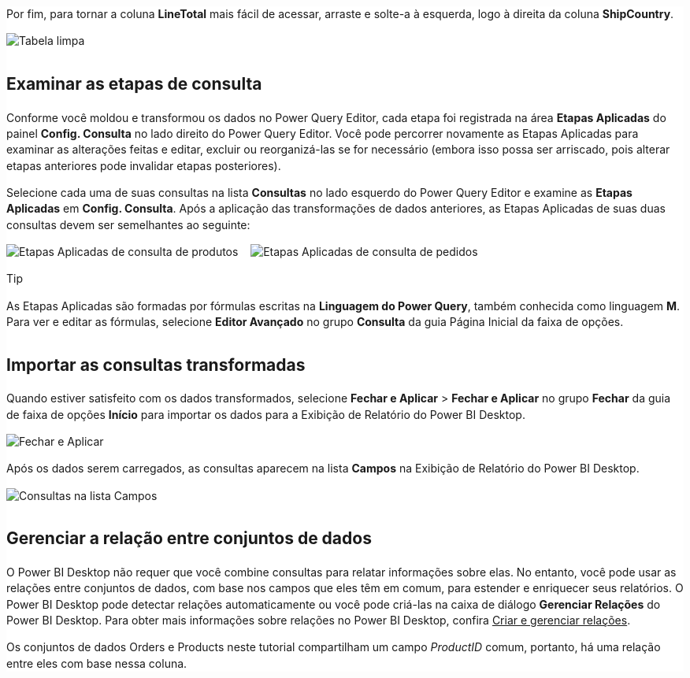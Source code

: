 Por fim, para tornar a coluna **LineTotal** mais fácil de acessar, arraste e solte-a à esquerda, logo à direita da coluna **ShipCountry**.

![Tabela limpa](media/desktop-tutorial-analyzing-sales-data-from-excel-and-an-odata-feed/14.png)

## <a name="review-the-query-steps"></a>Examinar as etapas de consulta

Conforme você moldou e transformou os dados no Power Query Editor, cada etapa foi registrada na área **Etapas Aplicadas** do painel **Config. Consulta** no lado direito do Power Query Editor. Você pode percorrer novamente as Etapas Aplicadas para examinar as alterações feitas e editar, excluir ou reorganizá-las se for necessário (embora isso possa ser arriscado, pois alterar etapas anteriores pode invalidar etapas posteriores). 

Selecione cada uma de suas consultas na lista **Consultas** no lado esquerdo do Power Query Editor e examine as **Etapas Aplicadas** em **Config. Consulta**. Após a aplicação das transformações de dados anteriores, as Etapas Aplicadas de suas duas consultas devem ser semelhantes ao seguinte:

![Etapas Aplicadas de consulta de produtos](media/desktop-tutorial-analyzing-sales-data-from-excel-and-an-odata-feed/15.png) &nbsp;&nbsp; ![Etapas Aplicadas de consulta de pedidos](media/desktop-tutorial-analyzing-sales-data-from-excel-and-an-odata-feed/17.png)

>[!TIP]
>As Etapas Aplicadas são formadas por fórmulas escritas na **Linguagem do Power Query**, também conhecida como linguagem **M**. Para ver e editar as fórmulas, selecione **Editor Avançado** no grupo **Consulta** da guia Página Inicial da faixa de opções. 

## <a name="import-the-transformed-queries"></a>Importar as consultas transformadas

Quando estiver satisfeito com os dados transformados, selecione **Fechar e Aplicar** > **Fechar e Aplicar** no grupo **Fechar** da guia de faixa de opções **Início** para importar os dados para a Exibição de Relatório do Power BI Desktop. 

![Fechar e Aplicar](media/desktop-tutorial-analyzing-sales-data-from-excel-and-an-odata-feed/t_excelodata_4.png)

Após os dados serem carregados, as consultas aparecem na lista **Campos** na Exibição de Relatório do Power BI Desktop.

![Consultas na lista Campos](media/desktop-tutorial-analyzing-sales-data-from-excel-and-an-odata-feed/18.png)

## <a name="manage-the-relationship-between-the-datasets"></a>Gerenciar a relação entre conjuntos de dados

O Power BI Desktop não requer que você combine consultas para relatar informações sobre elas. No entanto, você pode usar as relações entre conjuntos de dados, com base nos campos que eles têm em comum, para estender e enriquecer seus relatórios. O Power BI Desktop pode detectar relações automaticamente ou você pode criá-las na caixa de diálogo **Gerenciar Relações** do Power BI Desktop. Para obter mais informações sobre relações no Power BI Desktop, confira [Criar e gerenciar relações](desktop-create-and-manage-relationships.md).

Os conjuntos de dados Orders e Products neste tutorial compartilham um campo *ProductID* comum, portanto, há uma relação entre eles com base nessa coluna. 
